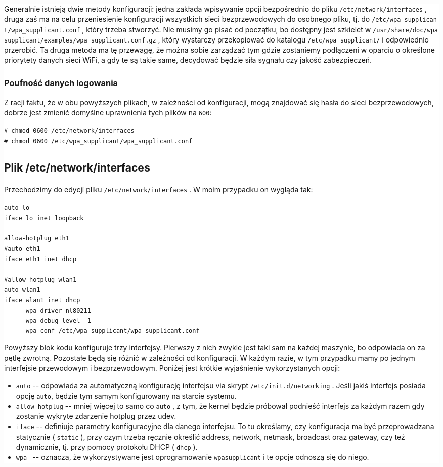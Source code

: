 Generalnie istnieją dwie metody konfiguracji: jedna zakłada wpisywanie opcji bezpośrednio do pliku
`/etc/network/interfaces` , druga zaś ma na celu przeniesienie konfiguracji wszystkich sieci
bezprzewodowych do osobnego pliku, tj. do `/etc/wpa_supplicant/wpa_supplicant.conf` , który trzeba
stworzyć. Nie musimy go pisać od początku, bo dostępny jest szkielet w
`/usr/share/doc/wpasupplicant/examples/wpa_supplicant.conf.gz` , który wystarczy przekopiować do
katalogu `/etc/wpa_supplicant/` i odpowiednio przerobić. Ta druga metoda ma tę przewagę, że można
sobie zarządzać tym gdzie zostaniemy podłączeni w oparciu o określone priorytety danych sieci WiFi,
a gdy te są takie same, decydować będzie siła sygnału czy jakość zabezpieczeń.

### Poufność danych logowania

Z racji faktu, że w obu powyższych plikach, w zależności od konfiguracji, mogą znajdować się hasła
do sieci bezprzewodowych, dobrze jest zmienić domyślne uprawnienia tych plików na `600`:

    # chmod 0600 /etc/network/interfaces
    # chmod 0600 /etc/wpa_supplicant/wpa_supplicant.conf

## Plik /etc/network/interfaces

Przechodzimy do edycji pliku `/etc/network/interfaces` . W moim przypadku on wygląda tak:

    auto lo
    iface lo inet loopback

    allow-hotplug eth1
    #auto eth1
    iface eth1 inet dhcp

    #allow-hotplug wlan1
    auto wlan1
    iface wlan1 inet dhcp
          wpa-driver nl80211
          wpa-debug-level -1
          wpa-conf /etc/wpa_supplicant/wpa_supplicant.conf

Powyższy blok kodu konfiguruje trzy interfejsy. Pierwszy z nich zwykle jest taki sam na każdej
maszynie, bo odpowiada on za pętlę zwrotną. Pozostałe będą się różnić w zależności od konfiguracji.
W każdym razie, w tym przypadku mamy po jednym interfejsie przewodowym i bezprzewodowym. Poniżej
jest krótkie wyjaśnienie wykorzystanych opcji:

  - `auto` -- odpowiada za automatyczną konfigurację interfejsu via skrypt `/etc/init.d/networking`
    . Jeśli jakiś interfejs posiada opcję `auto`, będzie tym samym konfigurowany na starcie systemu.
  - `allow-hotplug` -- mniej więcej to samo co `auto` , z tym, że kernel będzie próbował podnieść
    interfejs za każdym razem gdy zostanie wykryte zdarzenie hotplug przez udev.
  - `iface` -- definiuje parametry konfiguracyjne dla danego interfejsu. To tu określamy, czy
    konfiguracja ma być przeprowadzana statycznie ( `static` ), przy czym trzeba ręcznie określić
    address, network, netmask, broadcast oraz gateway, czy też dynamicznie, tj. przy pomocy
    protokołu DHCP ( `dhcp` ).
  - `wpa-` -- oznacza, że wykorzystywane jest oprogramowanie `wpasupplicant` i te opcje odnoszą się
    do niego.

